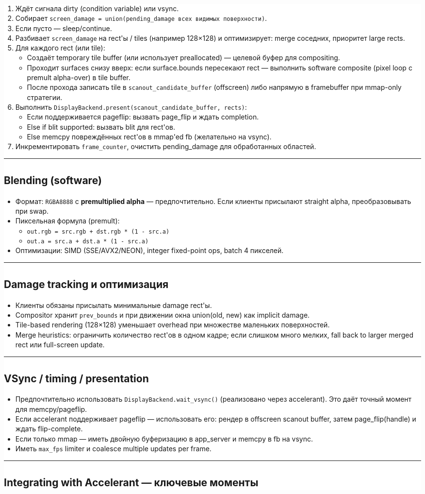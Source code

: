 1. Ждёт сигнала dirty (condition variable) или vsync.
2. Собирает `screen_damage = union(pending_damage всех видимых поверхности)`.
3. Если пусто — sleep/continue.
4. Разбивает `screen_damage` на rect'ы / tiles (например 128×128) и оптимизирует: merge соседних, приоритет large rects.
5. Для каждого rect (или tile):
   - Создаёт temporary tile buffer (или использует preallocated) — целевой буфер для compositing.
   - Проходит surfaces снизу вверх: если surface.bounds пересекают rect — выполнить software composite (pixel loop с premult alpha-over) в tile buffer.
   - После прохода записать tile в `scanout_candidate_buffer` (offscreen) либо напрямую в framebuffer при mmap-only стратегии.
6. Выполнить `DisplayBackend.present(scanout_candidate_buffer, rects)`:
   - Если поддерживается pageflip: вызвать page_flip и ждать completion.
   - Else if blit supported: вызвать blit для rect'ов.
   - Else memcpy повреждённых rect'ов в mmap'ed fb (желательно на vsync).
7. Инкрементировать `frame_counter`, очистить pending_damage для обработанных областей.

---

## Blending (software)

- Формат: `RGBA8888` с **premultiplied alpha** — предпочтительно. Если клиенты присылают straight alpha, преобразовывать при swap.
- Пиксельная формула (premult):
  - `out.rgb = src.rgb + dst.rgb * (1 - src.a)`
  - `out.a = src.a + dst.a * (1 - src.a)`
- Оптимизации: SIMD (SSE/AVX2/NEON), integer fixed-point ops, batch 4 пикселей.

---

## Damage tracking и оптимизация

- Клиенты обязаны присылать минимальные damage rect'ы.
- Compositor хранит `prev_bounds` и при движении окна union(old, new) как implicit damage.
- Tile-based rendering (128×128) уменьшает overhead при множестве маленьких поверхностей.
- Merge heuristics: ограничить количество rect'ов в одном кадре; если слишком много мелких, fall back to larger merged rect или full-screen update.

---

## VSync / timing / presentation

- Предпочтительно использовать `DisplayBackend.wait_vsync()` (реализовано через accelerant). Это даёт точный момент для memcpy/pageflip.
- Если accelerant поддерживает pageflip — использовать его: рендер в offscreen scanout buffer, затем page_flip(handle) и ждать flip-complete.
- Если только mmap — иметь двойную буферизацию в app_server и memcpy в fb на vsync.
- Иметь `max_fps` limiter и coalesce multiple updates per frame.

---

## Integrating with Accelerant — ключевые моменты
